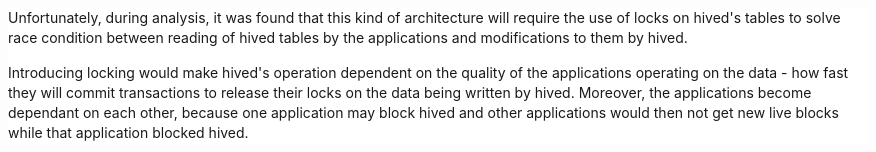 Unfortunately, during analysis, it was found that this kind of architecture will require the use of locks on hived's tables to solve race condition between reading of hived tables by the applications and modifications to them by hived. 

Introducing locking would make hived's operation dependent on the quality of the applications operating on the data - how fast they will commit transactions to release their locks on the data being written by hived. Moreover, the applications become dependant on each other, because one application may block hived and other applications would then not get new live blocks while that application blocked hived.
